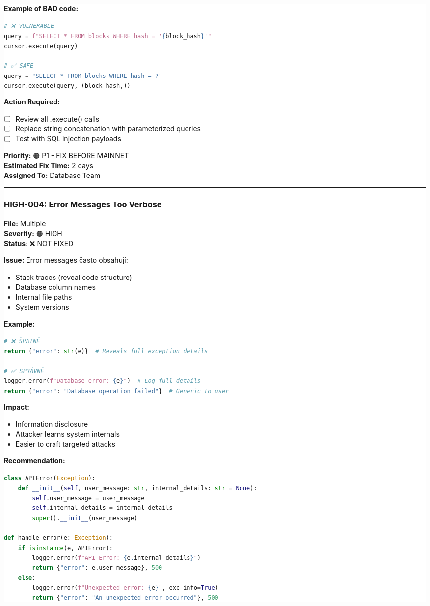 **Example of BAD code:**
```python
# ❌ VULNERABLE
query = f"SELECT * FROM blocks WHERE hash = '{block_hash}'"
cursor.execute(query)

# ✅ SAFE
query = "SELECT * FROM blocks WHERE hash = ?"
cursor.execute(query, (block_hash,))
```

**Action Required:**
- [ ] Review all .execute() calls
- [ ] Replace string concatenation with parameterized queries
- [ ] Test with SQL injection payloads

**Priority:** 🟠 P1 - FIX BEFORE MAINNET  
**Estimated Fix Time:** 2 days  
**Assigned To:** Database Team

---

### HIGH-004: Error Messages Too Verbose
**File:** Multiple  
**Severity:** 🟠 HIGH  
**Status:** ❌ NOT FIXED

**Issue:**
Error messages často obsahují:
- Stack traces (reveal code structure)
- Database column names
- Internal file paths
- System versions

**Example:**
```python
# ❌ ŠPATNĚ
return {"error": str(e)}  # Reveals full exception details

# ✅ SPRÁVNĚ
logger.error(f"Database error: {e}")  # Log full details
return {"error": "Database operation failed"}  # Generic to user
```

**Impact:**
- Information disclosure
- Attacker learns system internals
- Easier to craft targeted attacks

**Recommendation:**
```python
class APIError(Exception):
    def __init__(self, user_message: str, internal_details: str = None):
        self.user_message = user_message
        self.internal_details = internal_details
        super().__init__(user_message)

def handle_error(e: Exception):
    if isinstance(e, APIError):
        logger.error(f"API Error: {e.internal_details}")
        return {"error": e.user_message}, 500
    else:
        logger.error(f"Unexpected error: {e}", exc_info=True)
        return {"error": "An unexpected error occurred"}, 500
```
